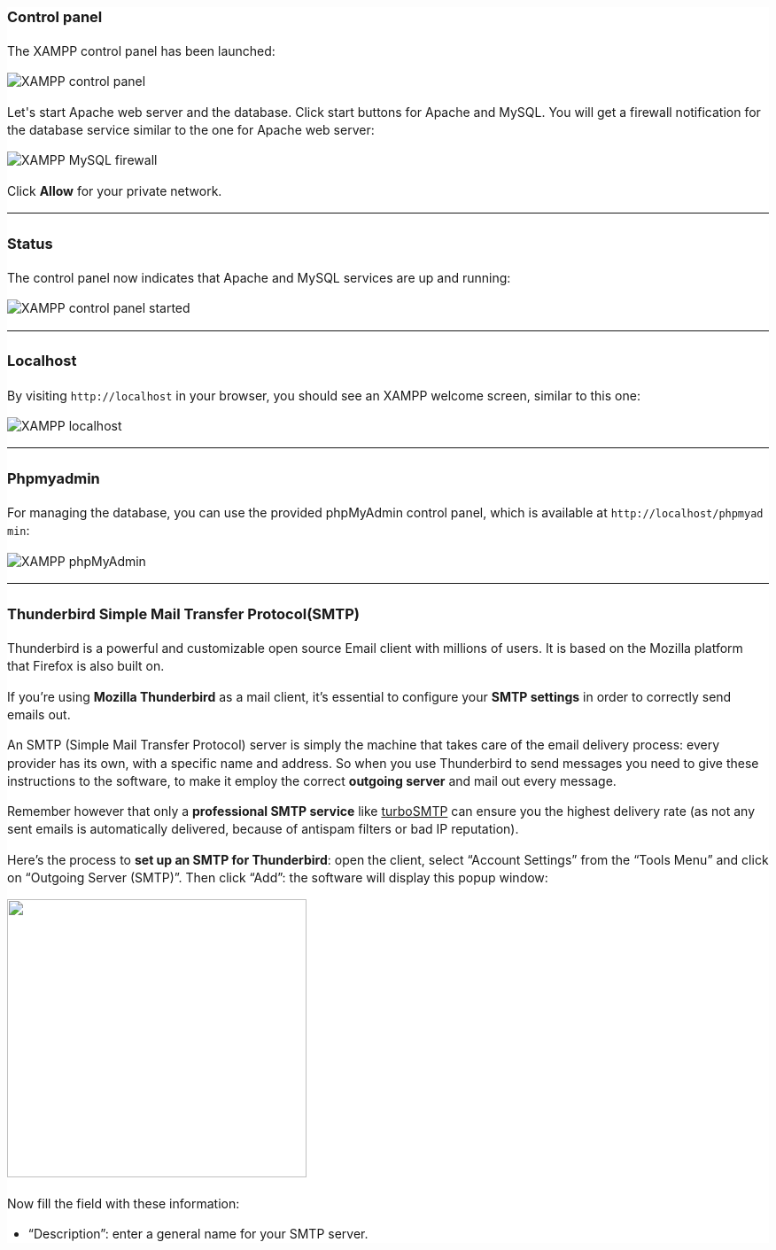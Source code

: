 ### Control panel

The XAMPP control panel has been launched:

![XAMPP control panel](https://raw.githubusercontent.com/phpearth/assets/master/images/docs/install/win/xampp/control-panel.png "XAMPP control panel")

Let's start Apache web server and the database. Click start buttons for Apache
and MySQL. You will get a firewall notification for the database service similar
to the one for Apache web server:

![XAMPP MySQL firewall](https://raw.githubusercontent.com/phpearth/assets/master/images/docs/install/win/xampp/firewall-db.png "XAMPP MySQL firewall")

Click **Allow** for your private network.

---

### Status

The control panel now indicates that Apache and MySQL services are up and running:

![XAMPP control panel started](https://raw.githubusercontent.com/phpearth/assets/master/images/docs/install/win/xampp/control-panel-2.png "XAMPP control panel started")

---

### Localhost

By visiting `http://localhost` in your browser, you should see an XAMPP welcome
screen, similar to this one:

![XAMPP localhost](https://raw.githubusercontent.com/phpearth/assets/master/images/docs/install/win/xampp/localhost.png "XAMPP localhost")

---

### Phpmyadmin

For managing the database, you can use the provided phpMyAdmin control panel,
which is available at `http://localhost/phpmyadmin`:

![XAMPP phpMyAdmin](https://raw.githubusercontent.com/phpearth/assets/master/images/docs/install/win/xampp/phpmyadmin.png "XAMPP phpMyAdmin")

---

### Thunderbird Simple Mail Transfer Protocol(SMTP)
Thunderbird is a powerful and customizable open source Email client with millions of users. 
It is based on the Mozilla platform that Firefox is also built on.

<div class="entry-content">
			<p>If you’re using <strong>Mozilla Thunderbird</strong> as a mail client, it’s essential to configure your <strong>SMTP settings</strong> in order to correctly send emails out.</p>
<p>An SMTP (Simple Mail Transfer Protocol) server is simply the machine that takes care of the email delivery process: every provider has its own, with a specific name and address. So when you use Thunderbird to send messages you need to give these instructions to the software, to make it employ the correct <strong>outgoing server</strong> and mail out every message.</p>
<p>Remember however that only a <strong>professional SMTP service</strong> like <a title="turbo SMTP service" href="/en/tsmtpregistration1.php" target="_blank" rel="noopener noreferrer">turboSMTP</a> can ensure you the highest delivery rate (as not any sent emails is automatically delivered, because of antispam filters or bad IP reputation).</p>
<p>Here’s the process to <strong>set up an SMTP for Thunderbird</strong>: open the client, select “Account Settings” from the “Tools Menu” and click on “Outgoing Server (SMTP)”. Then click “Add”: the software will display this popup window:</p>
<p><img decoding="async" fetchpriority="high" class="aligncenter wp-image-791 size-full" src="https://serversmtp.com/wp-content/uploads/2018/03/smtp-for-thunderbird.png" alt="" width="338" height="314" srcset="https://serversmtp.com/wp-content/uploads/2018/03/smtp-for-thunderbird.png 338w, https://serversmtp.com/wp-content/uploads/2018/03/smtp-for-thunderbird-300x279.png 300w, https://serversmtp.com/wp-content/uploads/2018/03/smtp-for-thunderbird-320x297.png 320w, https://serversmtp.com/wp-content/uploads/2018/03/smtp-for-thunderbird-239x222.png 239w" sizes="(max-width: 338px) 100vw, 338px"></p>
<p>Now fill the field with these information:</p>
<ul>
<li>“Description”: enter a general name for your SMTP server.</li>
